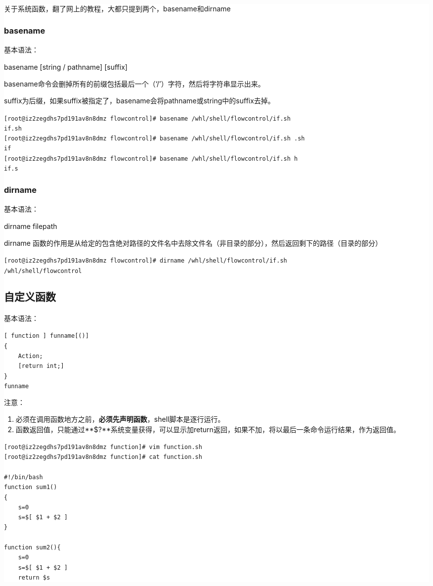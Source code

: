 关于系统函数，翻了网上的教程，大都只提到两个，basename和dirname

### basename

基本语法：

basename [string / pathname] [suffix]

basename命令会删掉所有的前缀包括最后一个（‘/’）字符，然后将字符串显示出来。

suffix为后缀，如果suffix被指定了，basename会将pathname或string中的suffix去掉。

```shell
[root@iz2zegdhs7pd191av8n8dmz flowcontrol]# basename /whl/shell/flowcontrol/if.sh
if.sh
[root@iz2zegdhs7pd191av8n8dmz flowcontrol]# basename /whl/shell/flowcontrol/if.sh .sh
if
[root@iz2zegdhs7pd191av8n8dmz flowcontrol]# basename /whl/shell/flowcontrol/if.sh h
if.s
```



### dirname

基本语法：

dirname  filepath

dirname  函数的作用是从给定的包含绝对路径的文件名中去除文件名（非目录的部分），然后返回剩下的路径（目录的部分）

```shell
[root@iz2zegdhs7pd191av8n8dmz flowcontrol]# dirname /whl/shell/flowcontrol/if.sh 
/whl/shell/flowcontrol
```



## 自定义函数

基本语法：

```shell
[ function ] funname[()]
{
	Action;
	[return int;]
}
funname
```



注意：

1. 必须在调用函数地方之前，**必须先声明函数**，shell脚本是逐行运行。
2. 函数返回值，只能通过**$?**系统变量获得，可以显示加return返回，如果不加，将以最后一条命令运行结果，作为返回值。

```shell
[root@iz2zegdhs7pd191av8n8dmz function]# vim function.sh
[root@iz2zegdhs7pd191av8n8dmz function]# cat function.sh

#!/bin/bash
function sum1()
{
    s=0
    s=$[ $1 + $2 ]
}

function sum2(){
	s=0
	s=$[ $1 + $2 ]
	return $s
```
